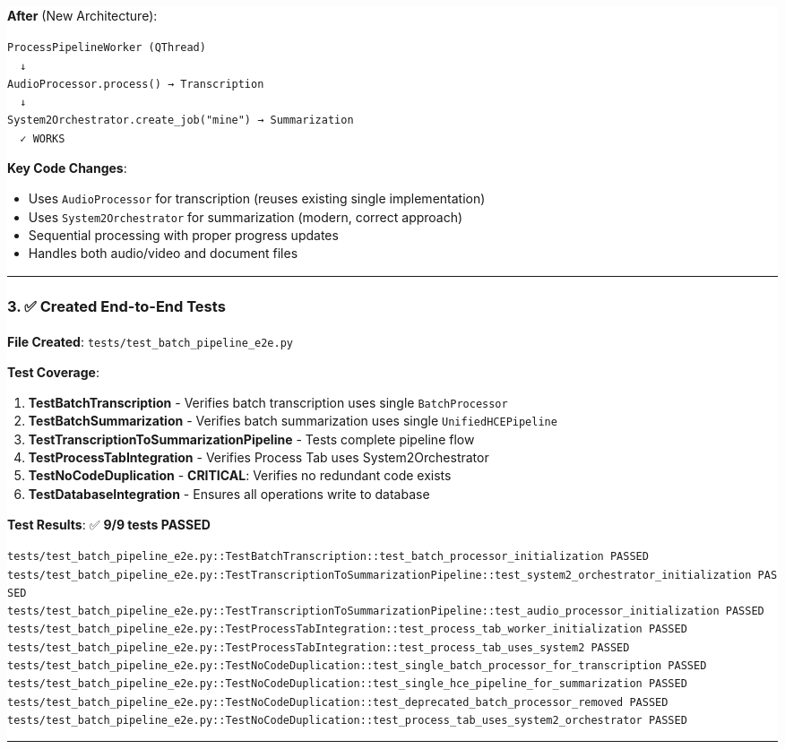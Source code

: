 **After** (New Architecture):
```
ProcessPipelineWorker (QThread)
  ↓
AudioProcessor.process() → Transcription
  ↓
System2Orchestrator.create_job("mine") → Summarization
  ✓ WORKS
```

**Key Code Changes**:
- Uses `AudioProcessor` for transcription (reuses existing single implementation)
- Uses `System2Orchestrator` for summarization (modern, correct approach)
- Sequential processing with proper progress updates
- Handles both audio/video and document files

---

### 3. ✅ Created End-to-End Tests

**File Created**: `tests/test_batch_pipeline_e2e.py`

**Test Coverage**:

1. **TestBatchTranscription** - Verifies batch transcription uses single `BatchProcessor`
2. **TestBatchSummarization** - Verifies batch summarization uses single `UnifiedHCEPipeline`
3. **TestTranscriptionToSummarizationPipeline** - Tests complete pipeline flow
4. **TestProcessTabIntegration** - Verifies Process Tab uses System2Orchestrator
5. **TestNoCodeDuplication** - **CRITICAL**: Verifies no redundant code exists
6. **TestDatabaseIntegration** - Ensures all operations write to database

**Test Results**: ✅ **9/9 tests PASSED**

```bash
tests/test_batch_pipeline_e2e.py::TestBatchTranscription::test_batch_processor_initialization PASSED
tests/test_batch_pipeline_e2e.py::TestTranscriptionToSummarizationPipeline::test_system2_orchestrator_initialization PASSED
tests/test_batch_pipeline_e2e.py::TestTranscriptionToSummarizationPipeline::test_audio_processor_initialization PASSED
tests/test_batch_pipeline_e2e.py::TestProcessTabIntegration::test_process_tab_worker_initialization PASSED
tests/test_batch_pipeline_e2e.py::TestProcessTabIntegration::test_process_tab_uses_system2 PASSED
tests/test_batch_pipeline_e2e.py::TestNoCodeDuplication::test_single_batch_processor_for_transcription PASSED
tests/test_batch_pipeline_e2e.py::TestNoCodeDuplication::test_single_hce_pipeline_for_summarization PASSED
tests/test_batch_pipeline_e2e.py::TestNoCodeDuplication::test_deprecated_batch_processor_removed PASSED
tests/test_batch_pipeline_e2e.py::TestNoCodeDuplication::test_process_tab_uses_system2_orchestrator PASSED
```

---
